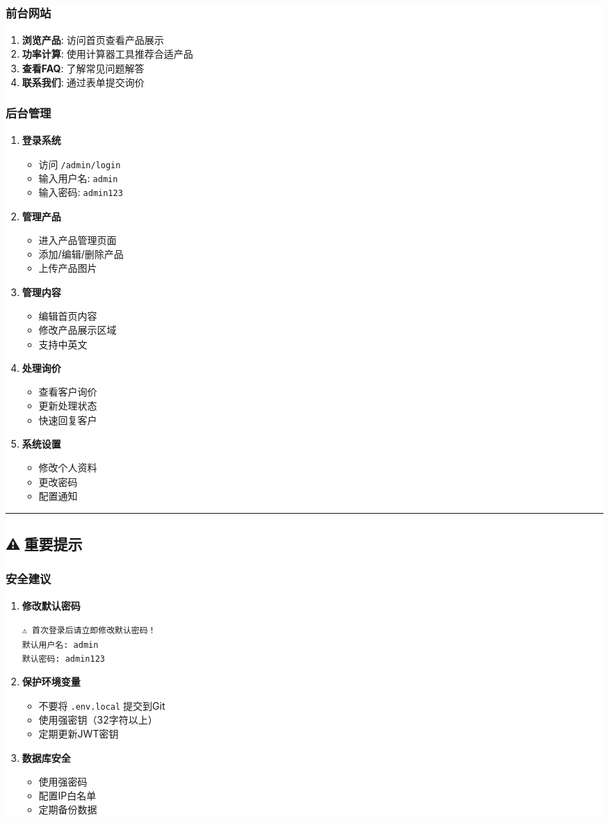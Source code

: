 ### 前台网站

1. **浏览产品**: 访问首页查看产品展示
2. **功率计算**: 使用计算器工具推荐合适产品
3. **查看FAQ**: 了解常见问题解答
4. **联系我们**: 通过表单提交询价

### 后台管理

1. **登录系统**
   - 访问 `/admin/login`
   - 输入用户名: `admin`
   - 输入密码: `admin123`

2. **管理产品**
   - 进入产品管理页面
   - 添加/编辑/删除产品
   - 上传产品图片

3. **管理内容**
   - 编辑首页内容
   - 修改产品展示区域
   - 支持中英文

4. **处理询价**
   - 查看客户询价
   - 更新处理状态
   - 快速回复客户

5. **系统设置**
   - 修改个人资料
   - 更改密码
   - 配置通知

---

## ⚠️ 重要提示

### 安全建议

1. **修改默认密码**
   ```
   ⚠️ 首次登录后请立即修改默认密码！
   默认用户名: admin
   默认密码: admin123
   ```

2. **保护环境变量**
   - 不要将 `.env.local` 提交到Git
   - 使用强密钥（32字符以上）
   - 定期更新JWT密钥

3. **数据库安全**
   - 使用强密码
   - 配置IP白名单
   - 定期备份数据
